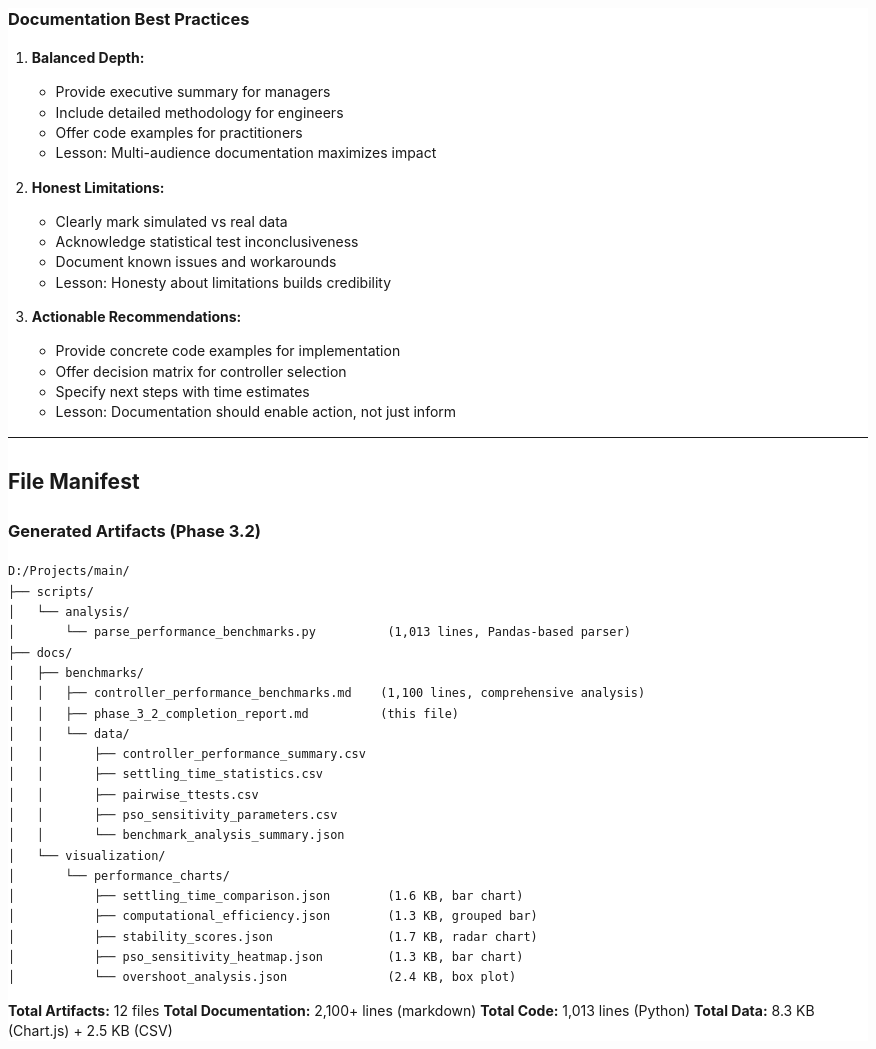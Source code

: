 ### Documentation Best Practices

1. **Balanced Depth:**
   - Provide executive summary for managers
   - Include detailed methodology for engineers
   - Offer code examples for practitioners
   - Lesson: Multi-audience documentation maximizes impact

2. **Honest Limitations:**
   - Clearly mark simulated vs real data
   - Acknowledge statistical test inconclusiveness
   - Document known issues and workarounds
   - Lesson: Honesty about limitations builds credibility

3. **Actionable Recommendations:**
   - Provide concrete code examples for implementation
   - Offer decision matrix for controller selection
   - Specify next steps with time estimates
   - Lesson: Documentation should enable action, not just inform

---

## File Manifest

### Generated Artifacts (Phase 3.2)

```
D:/Projects/main/
├── scripts/
│   └── analysis/
│       └── parse_performance_benchmarks.py          (1,013 lines, Pandas-based parser)
├── docs/
│   ├── benchmarks/
│   │   ├── controller_performance_benchmarks.md    (1,100 lines, comprehensive analysis)
│   │   ├── phase_3_2_completion_report.md          (this file)
│   │   └── data/
│   │       ├── controller_performance_summary.csv
│   │       ├── settling_time_statistics.csv
│   │       ├── pairwise_ttests.csv
│   │       ├── pso_sensitivity_parameters.csv
│   │       └── benchmark_analysis_summary.json
│   └── visualization/
│       └── performance_charts/
│           ├── settling_time_comparison.json        (1.6 KB, bar chart)
│           ├── computational_efficiency.json        (1.3 KB, grouped bar)
│           ├── stability_scores.json                (1.7 KB, radar chart)
│           ├── pso_sensitivity_heatmap.json         (1.3 KB, bar chart)
│           └── overshoot_analysis.json              (2.4 KB, box plot)
```

**Total Artifacts:** 12 files
**Total Documentation:** 2,100+ lines (markdown)
**Total Code:** 1,013 lines (Python)
**Total Data:** 8.3 KB (Chart.js) + 2.5 KB (CSV)
